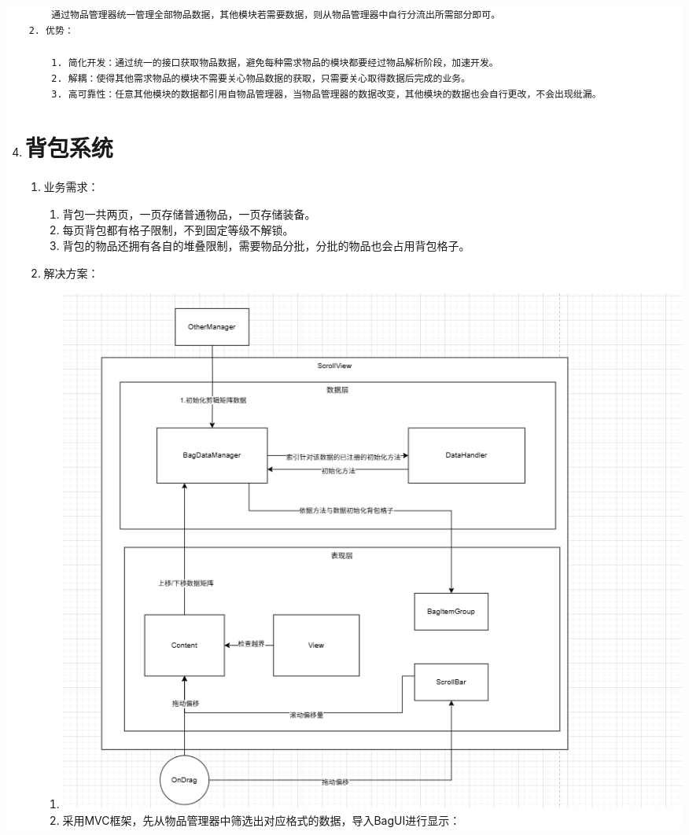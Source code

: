             通过物品管理器统一管理全部物品数据，其他模块若需要数据，则从物品管理器中自行分流出所需部分即可。
        2. 优势：

            1. 简化开发：通过统一的接口获取物品数据，避免每种需求物品的模块都要经过物品解析阶段，加速开发。
            2. 解耦：使得其他需求物品的模块不需要关心物品数据的获取，只需要关心取得数据后完成的业务。
            3. 高可靠性：任意其他模块的数据都引用自物品管理器，当物品管理器的数据改变，其他模块的数据也会自行更改，不会出现纰漏。
4. # 背包系统

    1. 业务需求：

        1. 背包一共两页，一页存储普通物品，一页存储装备。
        2. 每页背包都有格子限制，不到固定等级不解锁。
        3. 背包的物品还拥有各自的堆叠限制，需要物品分批，分批的物品也会占用背包格子。
    2. 解决方案：

        1. ![image](assets/image-20250730180101-kzsbcwk.png)
        2. 采用MVC框架，先从物品管理器中筛选出对应格式的数据，导入BagUI进行显示：
